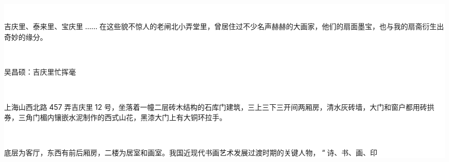  </p>
 <p class="p1">
  <span class="s1">
  </span>
  <br/>
 </p>
 <p class="p2">
  <span class="s1">
   吉庆里、泰来里、宝庆里
  </span>
  <span class="s2">
   ……
  </span>
  <span class="s1">
   在这些貌不惊人的老闸北小弄堂里，曾居住过不少名声赫赫的大画家，他们的扇面墨宝，也与我的扇斋衍生出奇妙的缘分。
  </span>
 </p>
 <p class="p1">
  <span class="s1">
  </span>
  <br/>
 </p>
 <p class="p2">
  <span class="s1">
   吴昌硕：吉庆里忙挥毫
  </span>
 </p>
 <p class="p1">
  <span class="s1">
  </span>
  <br/>
 </p>
 <p class="p2">
  <span class="s1">
   上海山西北路
  </span>
  <span class="s2">
   457
  </span>
  <span class="s1">
   弄吉庆里
  </span>
  <span class="s2">
   12
  </span>
  <span class="s1">
   号，坐落着一幢二层砖木结构的石库门建筑，三上三下三开间两厢房，清水灰砖墙，大门和窗户都用砖拱券，三角门楣内镶嵌水泥制作的西式山花，黑漆大门上有大铜环拉手。
  </span>
 </p>
 <p class="p1">
  <span class="s1">
  </span>
  <br/>
 </p>
 <p class="p2">
  <span class="s1">
   底层为客厅，东西有前后厢房，二楼为居室和画室。我国近现代书画艺术发展过渡时期的关键人物，
  </span>
  <span class="s2">
   “
  </span>
  <span class="s1">
   诗、书、画、印
  </span>